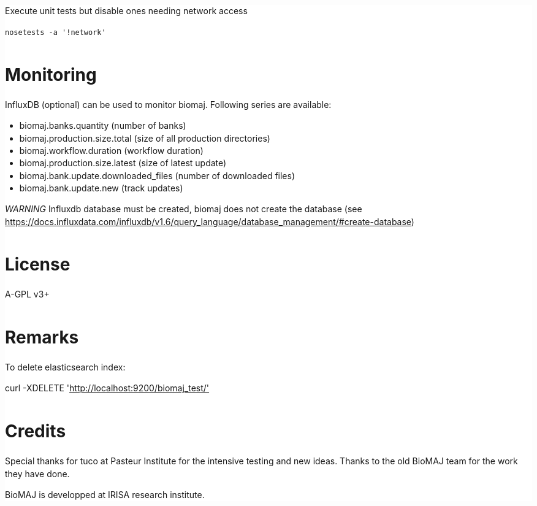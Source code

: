 Execute unit tests but disable ones needing network access

    nosetests -a '!network'

Monitoring
==========

InfluxDB (optional) can be used to monitor biomaj. Following series are available:

* biomaj.banks.quantity (number of banks)
* biomaj.production.size.total (size of all production directories)
* biomaj.workflow.duration (workflow duration)
* biomaj.production.size.latest (size of latest update)
* biomaj.bank.update.downloaded_files (number of downloaded files)
* biomaj.bank.update.new (track updates)

*WARNING* Influxdb database must be created, biomaj does not create the database (see https://docs.influxdata.com/influxdb/v1.6/query_language/database_management/#create-database)

License
=======

A-GPL v3+

Remarks
=======

To delete elasticsearch index:

 curl -XDELETE '<http://localhost:9200/biomaj_test/'>

Credits
=======

Special thanks for tuco at Pasteur Institute for the intensive testing and new ideas.
Thanks to the old BioMAJ team for the work they have done.

BioMAJ is developped at IRISA research institute.

